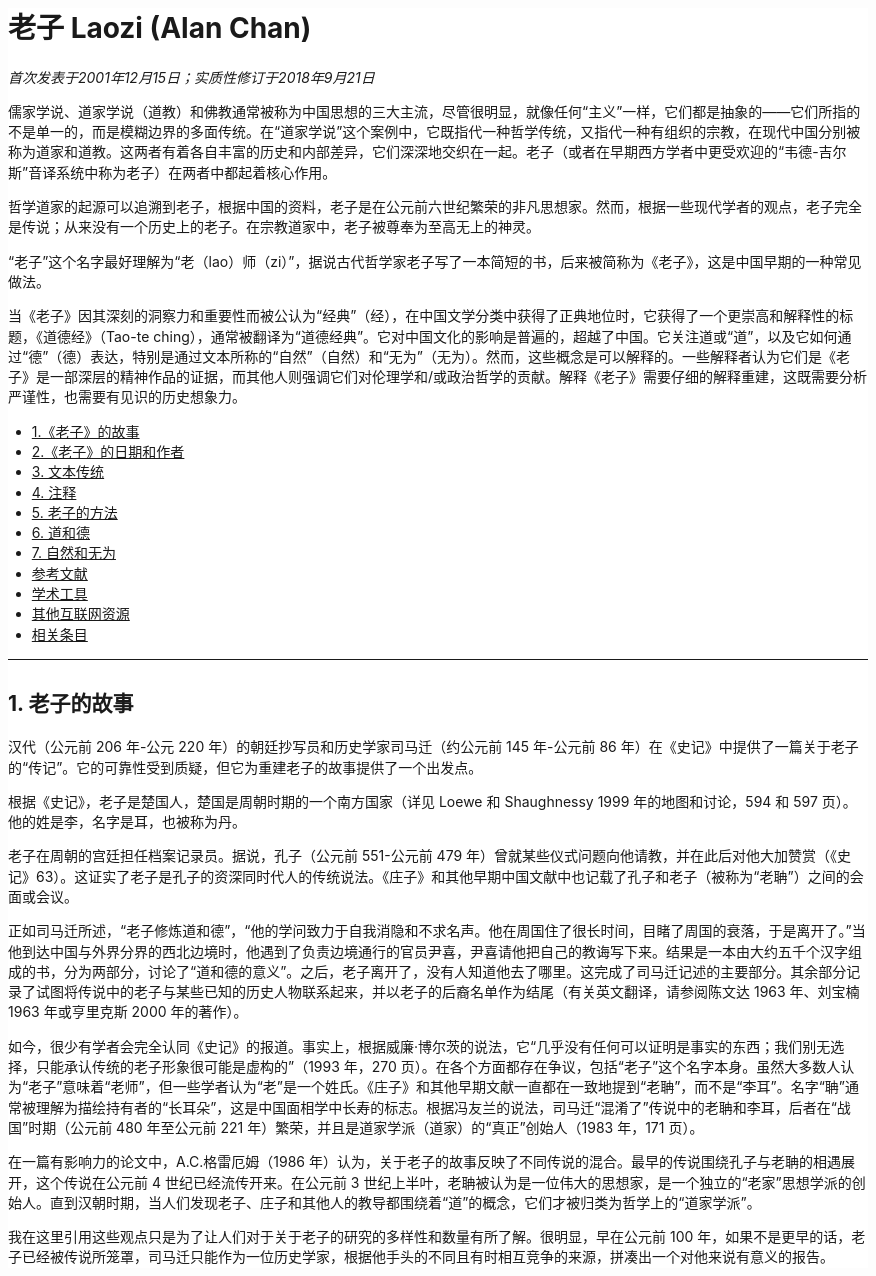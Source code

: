 # 老子 Laozi (Alan Chan)

*首次发表于2001年12月15日；实质性修订于2018年9月21日*

儒家学说、道家学说（道教）和佛教通常被称为中国思想的三大主流，尽管很明显，就像任何“主义”一样，它们都是抽象的——它们所指的不是单一的，而是模糊边界的多面传统。在“道家学说”这个案例中，它既指代一种哲学传统，又指代一种有组织的宗教，在现代中国分别被称为道家和道教。这两者有着各自丰富的历史和内部差异，它们深深地交织在一起。老子（或者在早期西方学者中更受欢迎的“韦德-吉尔斯”音译系统中称为老子）在两者中都起着核心作用。

哲学道家的起源可以追溯到老子，根据中国的资料，老子是在公元前六世纪繁荣的非凡思想家。然而，根据一些现代学者的观点，老子完全是传说；从来没有一个历史上的老子。在宗教道家中，老子被尊奉为至高无上的神灵。

“老子”这个名字最好理解为“老（lao）师（zi）”，据说古代哲学家老子写了一本简短的书，后来被简称为《老子》，这是中国早期的一种常见做法。

当《老子》因其深刻的洞察力和重要性而被公认为“经典”（经），在中国文学分类中获得了正典地位时，它获得了一个更崇高和解释性的标题，《道德经》（Tao-te ching），通常被翻译为“道德经典”。它对中国文化的影响是普遍的，超越了中国。它关注道或“道”，以及它如何通过“德”（德）表达，特别是通过文本所称的“自然”（自然）和“无为”（无为）。然而，这些概念是可以解释的。一些解释者认为它们是《老子》是一部深层的精神作品的证据，而其他人则强调它们对伦理学和/或政治哲学的贡献。解释《老子》需要仔细的解释重建，这既需要分析严谨性，也需要有见识的历史想象力。

* [1.《老子》的故事](https://plato.stanford.edu/entries/laozi/#LaoSto)
* [2.《老子》的日期和作者](https://plato.stanford.edu/entries/laozi/#DatAutLao)
* [ 3. 文本传统](https://plato.stanford.edu/entries/laozi/#TexTra)
* [ 4. 注释](https://plato.stanford.edu/entries/laozi/#Com)
* [5. 老子的方法](https://plato.stanford.edu/entries/laozi/#AppLao)
* [6. 道和德](https://plato.stanford.edu/entries/laozi/#DaoVir)
* [7. 自然和无为](https://plato.stanford.edu/entries/laozi/#NatWuwei)
* [ 参考文献](https://plato.stanford.edu/entries/laozi/#Bib)
* [ 学术工具](https://plato.stanford.edu/entries/laozi/#Aca)
* [其他互联网资源](https://plato.stanford.edu/entries/laozi/#Oth)
* [ 相关条目](https://plato.stanford.edu/entries/laozi/#Rel)

---

## 1. 老子的故事

汉代（公元前 206 年-公元 220 年）的朝廷抄写员和历史学家司马迁（约公元前 145 年-公元前 86 年）在《史记》中提供了一篇关于老子的“传记”。它的可靠性受到质疑，但它为重建老子的故事提供了一个出发点。

根据《史记》，老子是楚国人，楚国是周朝时期的一个南方国家（详见 Loewe 和 Shaughnessy 1999 年的地图和讨论，594 和 597 页）。他的姓是李，名字是耳，也被称为丹。

老子在周朝的宫廷担任档案记录员。据说，孔子（公元前 551-公元前 479 年）曾就某些仪式问题向他请教，并在此后对他大加赞赏（《史记》63）。这证实了老子是孔子的资深同时代人的传统说法。《庄子》和其他早期中国文献中也记载了孔子和老子（被称为“老聃”）之间的会面或会议。

正如司马迁所述，“老子修炼道和德”，“他的学问致力于自我消隐和不求名声。他在周国住了很长时间，目睹了周国的衰落，于是离开了。”当他到达中国与外界分界的西北边境时，他遇到了负责边境通行的官员尹喜，尹喜请他把自己的教诲写下来。结果是一本由大约五千个汉字组成的书，分为两部分，讨论了“道和德的意义”。之后，老子离开了，没有人知道他去了哪里。这完成了司马迁记述的主要部分。其余部分记录了试图将传说中的老子与某些已知的历史人物联系起来，并以老子的后裔名单作为结尾（有关英文翻译，请参阅陈文达 1963 年、刘宝楠 1963 年或亨里克斯 2000 年的著作）。

如今，很少有学者会完全认同《史记》的报道。事实上，根据威廉·博尔茨的说法，它“几乎没有任何可以证明是事实的东西；我们别无选择，只能承认传统的老子形象很可能是虚构的”（1993 年，270 页）。在各个方面都存在争议，包括“老子”这个名字本身。虽然大多数人认为“老子”意味着“老师”，但一些学者认为“老”是一个姓氏。《庄子》和其他早期文献一直都在一致地提到“老聃”，而不是“李耳”。名字“聃”通常被理解为描绘持有者的“长耳朵”，这是中国面相学中长寿的标志。根据冯友兰的说法，司马迁“混淆了”传说中的老聃和李耳，后者在“战国”时期（公元前 480 年至公元前 221 年）繁荣，并且是道家学派（道家）的“真正”创始人（1983 年，171 页）。

在一篇有影响力的论文中，A.C.格雷厄姆（1986 年）认为，关于老子的故事反映了不同传说的混合。最早的传说围绕孔子与老聃的相遇展开，这个传说在公元前 4 世纪已经流传开来。在公元前 3 世纪上半叶，老聃被认为是一位伟大的思想家，是一个独立的“老家”思想学派的创始人。直到汉朝时期，当人们发现老子、庄子和其他人的教导都围绕着“道”的概念，它们才被归类为哲学上的“道家学派”。

我在这里引用这些观点只是为了让人们对于关于老子的研究的多样性和数量有所了解。很明显，早在公元前 100 年，如果不是更早的话，老子已经被传说所笼罩，司马迁只能作为一位历史学家，根据他手头的不同且有时相互竞争的来源，拼凑出一个对他来说有意义的报告。
